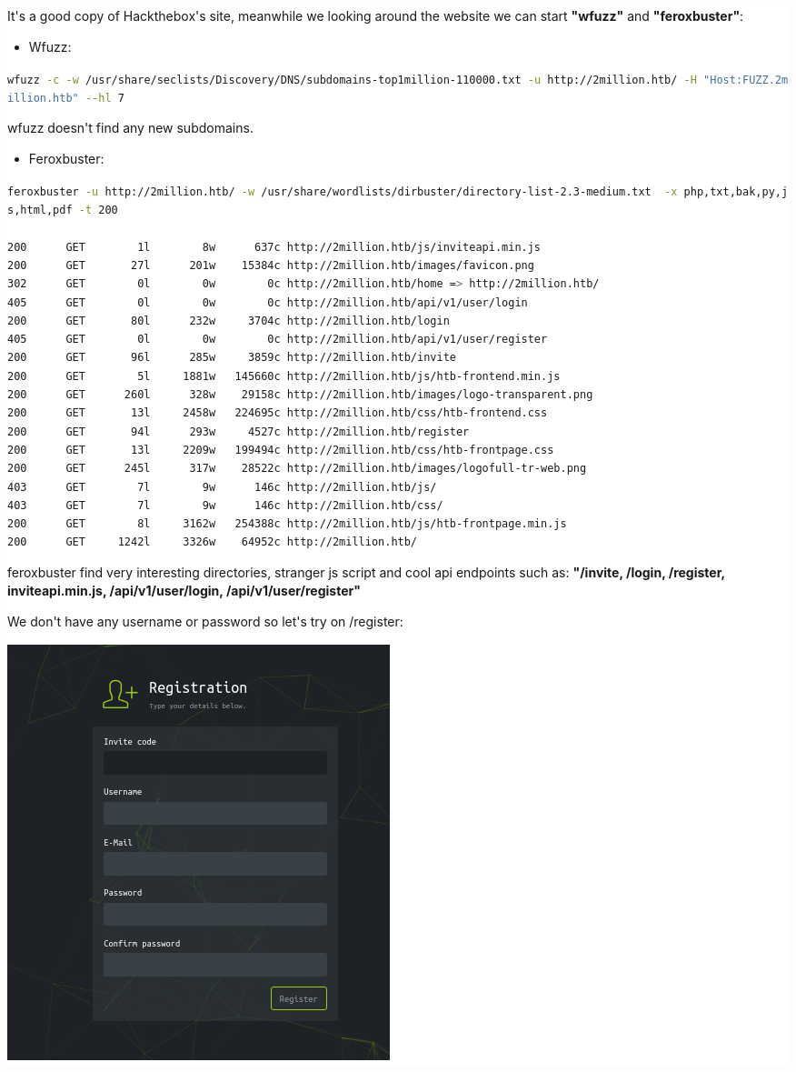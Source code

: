 It's a good copy of Hackthebox's site, meanwhile we looking around the website we can start __"wfuzz"__ and __"feroxbuster"__:

- Wfuzz:
```bash
wfuzz -c -w /usr/share/seclists/Discovery/DNS/subdomains-top1million-110000.txt -u http://2million.htb/ -H "Host:FUZZ.2million.htb" --hl 7
```
wfuzz doesn't find any new subdomains.

- Feroxbuster:
```bash
feroxbuster -u http://2million.htb/ -w /usr/share/wordlists/dirbuster/directory-list-2.3-medium.txt  -x php,txt,bak,py,js,html,pdf -t 200

200      GET        1l        8w      637c http://2million.htb/js/inviteapi.min.js
200      GET       27l      201w    15384c http://2million.htb/images/favicon.png
302      GET        0l        0w        0c http://2million.htb/home => http://2million.htb/
405      GET        0l        0w        0c http://2million.htb/api/v1/user/login
200      GET       80l      232w     3704c http://2million.htb/login
405      GET        0l        0w        0c http://2million.htb/api/v1/user/register
200      GET       96l      285w     3859c http://2million.htb/invite
200      GET        5l     1881w   145660c http://2million.htb/js/htb-frontend.min.js
200      GET      260l      328w    29158c http://2million.htb/images/logo-transparent.png
200      GET       13l     2458w   224695c http://2million.htb/css/htb-frontend.css
200      GET       94l      293w     4527c http://2million.htb/register
200      GET       13l     2209w   199494c http://2million.htb/css/htb-frontpage.css
200      GET      245l      317w    28522c http://2million.htb/images/logofull-tr-web.png
403      GET        7l        9w      146c http://2million.htb/js/
403      GET        7l        9w      146c http://2million.htb/css/
200      GET        8l     3162w   254388c http://2million.htb/js/htb-frontpage.min.js
200      GET     1242l     3326w    64952c http://2million.htb/
```
feroxbuster find very interesting directories, stranger js script and cool api endpoints such as: __"/invite, /login, /register, inviteapi.min.js, /api/v1/user/login, /api/v1/user/register"__

We don't have any username or password so let's try on /register:

![invite](./pics/invite.png)
